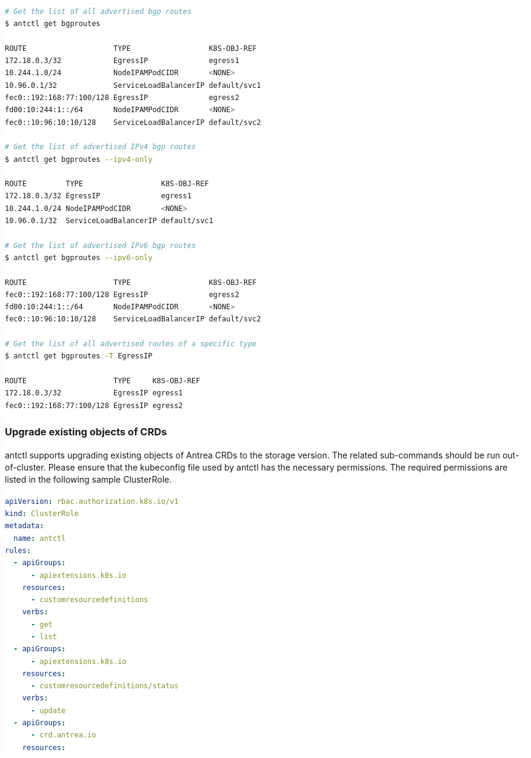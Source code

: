 ```bash
# Get the list of all advertised bgp routes
$ antctl get bgproutes

ROUTE                    TYPE                  K8S-OBJ-REF
172.18.0.3/32            EgressIP              egress1
10.244.1.0/24            NodeIPAMPodCIDR       <NONE>
10.96.0.1/32             ServiceLoadBalancerIP default/svc1
fec0::192:168:77:100/128 EgressIP              egress2
fd00:10:244:1::/64       NodeIPAMPodCIDR       <NONE>
fec0::10:96:10:10/128    ServiceLoadBalancerIP default/svc2

# Get the list of advertised IPv4 bgp routes
$ antctl get bgproutes --ipv4-only

ROUTE         TYPE                  K8S-OBJ-REF
172.18.0.3/32 EgressIP              egress1
10.244.1.0/24 NodeIPAMPodCIDR       <NONE>
10.96.0.1/32  ServiceLoadBalancerIP default/svc1

# Get the list of advertised IPv6 bgp routes
$ antctl get bgproutes --ipv6-only

ROUTE                    TYPE                  K8S-OBJ-REF
fec0::192:168:77:100/128 EgressIP              egress2
fd00:10:244:1::/64       NodeIPAMPodCIDR       <NONE>
fec0::10:96:10:10/128    ServiceLoadBalancerIP default/svc2

# Get the list of all advertised routes of a specific type
$ antctl get bgproutes -T EgressIP

ROUTE                    TYPE     K8S-OBJ-REF
172.18.0.3/32            EgressIP egress1
fec0::192:168:77:100/128 EgressIP egress2
```

### Upgrade existing objects of CRDs

antctl supports upgrading existing objects of Antrea CRDs to the storage version.
The related sub-commands should be run out-of-cluster. Please ensure that the
kubeconfig file used by antctl has the necessary permissions. The required permissions
are listed in the following sample ClusterRole.

```yaml
apiVersion: rbac.authorization.k8s.io/v1
kind: ClusterRole
metadata:
  name: antctl
rules:
  - apiGroups:
      - apiextensions.k8s.io
    resources:
      - customresourcedefinitions
    verbs:
      - get 
      - list
  - apiGroups:
      - apiextensions.k8s.io
    resources: 
      - customresourcedefinitions/status
    verbs:
      - update
  - apiGroups: 
      - crd.antrea.io
    resources:
```
